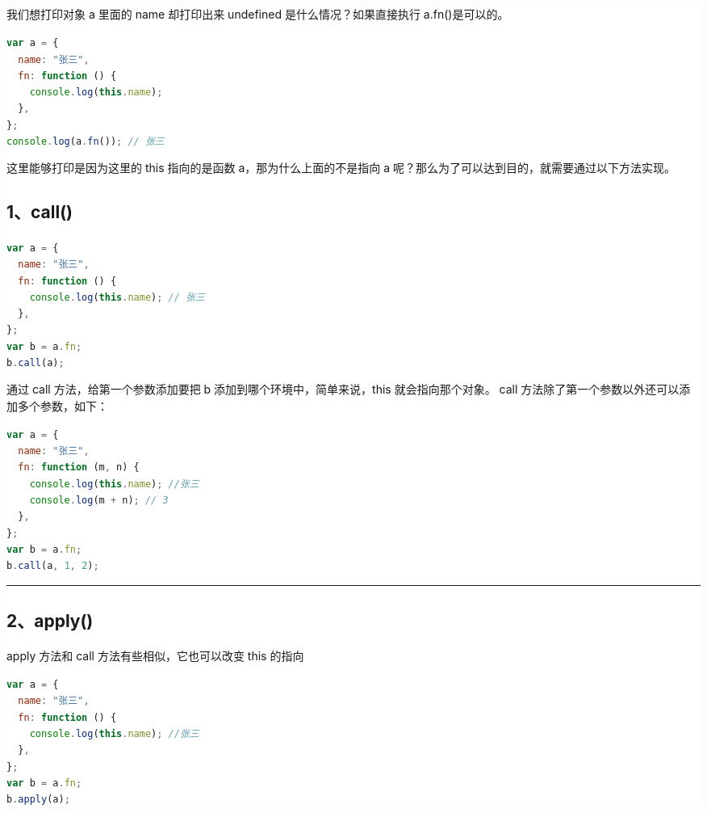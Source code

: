 我们想打印对象 a 里面的 name 却打印出来 undefined 是什么情况？如果直接执行 a.fn()是可以的。

```javascript
var a = {
  name: "张三",
  fn: function () {
    console.log(this.name);
  },
};
console.log(a.fn()); // 张三
```

这里能够打印是因为这里的 this 指向的是函数 a，那为什么上面的不是指向 a 呢？那么为了可以达到目的，就需要通过以下方法实现。

## 1、call()

```javascript
var a = {
  name: "张三",
  fn: function () {
    console.log(this.name); // 张三
  },
};
var b = a.fn;
b.call(a);
```

通过 call 方法，给第一个参数添加要把 b 添加到哪个环境中，简单来说，this 就会指向那个对象。
call 方法除了第一个参数以外还可以添加多个参数，如下：

```javascript
var a = {
  name: "张三",
  fn: function (m, n) {
    console.log(this.name); //张三
    console.log(m + n); // 3
  },
};
var b = a.fn;
b.call(a, 1, 2);
```

---

## 2、apply()

apply 方法和 call 方法有些相似，它也可以改变 this 的指向

```javascript
var a = {
  name: "张三",
  fn: function () {
    console.log(this.name); //张三
  },
};
var b = a.fn;
b.apply(a);
```
